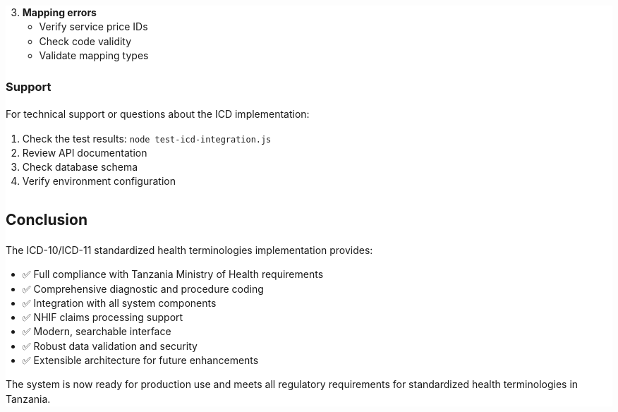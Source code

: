 3. **Mapping errors**
   - Verify service price IDs
   - Check code validity
   - Validate mapping types

### Support

For technical support or questions about the ICD implementation:

1. Check the test results: `node test-icd-integration.js`
2. Review API documentation
3. Check database schema
4. Verify environment configuration

## Conclusion

The ICD-10/ICD-11 standardized health terminologies implementation provides:

- ✅ Full compliance with Tanzania Ministry of Health requirements
- ✅ Comprehensive diagnostic and procedure coding
- ✅ Integration with all system components
- ✅ NHIF claims processing support
- ✅ Modern, searchable interface
- ✅ Robust data validation and security
- ✅ Extensible architecture for future enhancements

The system is now ready for production use and meets all regulatory requirements for standardized health terminologies in Tanzania.

